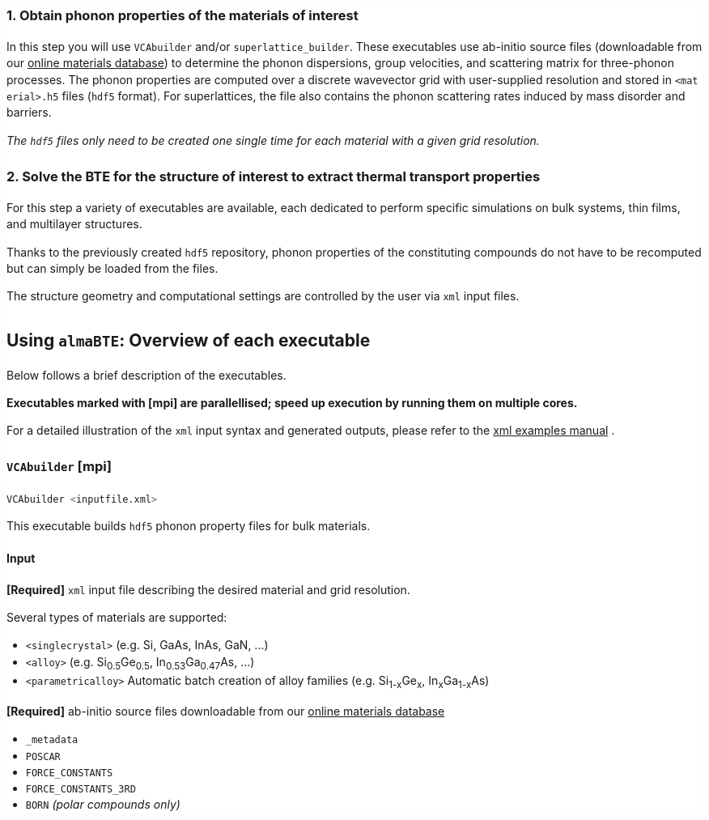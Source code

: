 ### 1. Obtain phonon properties of the materials of interest

In this step you will use `VCAbuilder` and/or `superlattice_builder`. These executables use ab-initio source files (downloadable from our [online materials database](http://www.almabte.eu/index.php/database/)) to determine the phonon dispersions, group velocities, and scattering matrix for three-phonon processes. The phonon properties are computed over a discrete wavevector grid with user-supplied resolution and stored in `<material>.h5` files (`hdf5` format). For superlattices, the file also contains the phonon scattering rates induced by mass disorder and barriers.

*The `hdf5` files only need to be created one single time for each material with a given grid resolution.*

### 2. Solve the BTE for the structure of interest to extract thermal transport properties

For this step a variety of executables are available, each dedicated to perform specific simulations on bulk systems, thin films, and multilayer structures.

Thanks to the previously created `hdf5` repository, phonon properties of the constituting compounds do not have to be recomputed but can simply be loaded from the files.

The structure geometry and computational settings are controlled by the user via `xml` input files.

## Using `almaBTE`: Overview of each executable

Below follows a brief description of the executables.

**Executables marked with [mpi] are parallellised; speed up execution by running them on multiple cores.**

For a detailed illustration of the `xml` input syntax and generated outputs, please refer to the [xml examples manual](XML_examples.html) .

### `VCAbuilder` [mpi]

```bash
VCAbuilder <inputfile.xml>
```
This executable builds `hdf5` phonon property files for bulk materials.

#### Input
**[Required]** `xml` input file describing the desired material and grid resolution.

Several types of materials are supported:

- `<singlecrystal>` (e.g. Si, GaAs, InAs, GaN, ...)
- `<alloy>` (e.g. Si<sub>0.5</sub>Ge<sub>0.5</sub>, In<sub>0.53</sub>Ga<sub>0.47</sub>As, ...)
- `<parametricalloy>` Automatic batch creation of alloy families (e.g. Si<sub>1-x</sub>Ge<sub>x</sub>, In<sub>x</sub>Ga<sub>1-x</sub>As)

**[Required]** ab-initio source files downloadable from our [online materials database](http://www.almabte.eu/index.php/database/)

- `_metadata`
- `POSCAR`
- `FORCE_CONSTANTS`
- `FORCE_CONSTANTS_3RD`
- `BORN` *(polar compounds only)*
